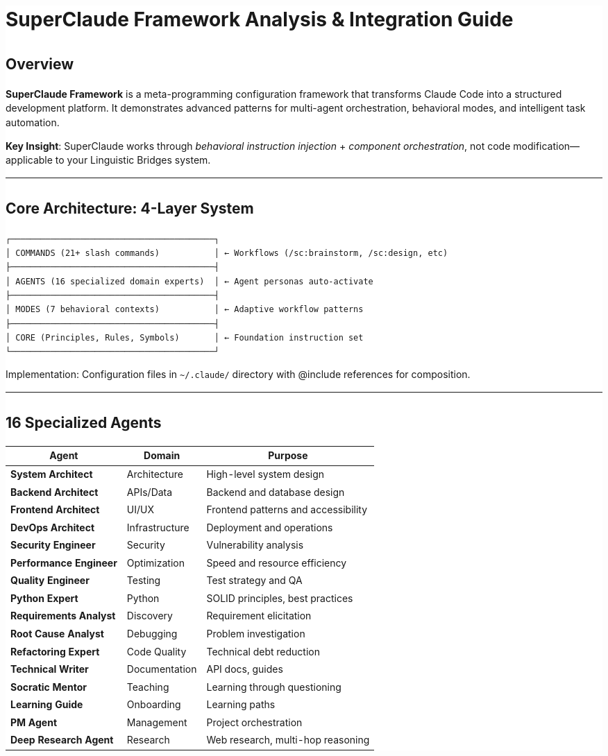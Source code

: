# SuperClaude Framework Analysis & Integration Guide

## Overview

**SuperClaude Framework** is a meta-programming configuration framework that transforms Claude Code into a structured development platform. It demonstrates advanced patterns for multi-agent orchestration, behavioral modes, and intelligent task automation.

**Key Insight**: SuperClaude works through *behavioral instruction injection* + *component orchestration*, not code modification—applicable to your Linguistic Bridges system.

---

## Core Architecture: 4-Layer System

```
┌─────────────────────────────────────────┐
│ COMMANDS (21+ slash commands)           │ ← Workflows (/sc:brainstorm, /sc:design, etc)
├─────────────────────────────────────────┤
│ AGENTS (16 specialized domain experts)  │ ← Agent personas auto-activate
├─────────────────────────────────────────┤
│ MODES (7 behavioral contexts)           │ ← Adaptive workflow patterns
├─────────────────────────────────────────┤
│ CORE (Principles, Rules, Symbols)       │ ← Foundation instruction set
└─────────────────────────────────────────┘
```

Implementation: Configuration files in `~/.claude/` directory with @include references for composition.

---

## 16 Specialized Agents

| Agent | Domain | Purpose |
|-------|--------|---------|
| **System Architect** | Architecture | High-level system design |
| **Backend Architect** | APIs/Data | Backend and database design |
| **Frontend Architect** | UI/UX | Frontend patterns and accessibility |
| **DevOps Architect** | Infrastructure | Deployment and operations |
| **Security Engineer** | Security | Vulnerability analysis |
| **Performance Engineer** | Optimization | Speed and resource efficiency |
| **Quality Engineer** | Testing | Test strategy and QA |
| **Python Expert** | Python | SOLID principles, best practices |
| **Requirements Analyst** | Discovery | Requirement elicitation |
| **Root Cause Analyst** | Debugging | Problem investigation |
| **Refactoring Expert** | Code Quality | Technical debt reduction |
| **Technical Writer** | Documentation | API docs, guides |
| **Socratic Mentor** | Teaching | Learning through questioning |
| **Learning Guide** | Onboarding | Learning paths |
| **PM Agent** | Management | Project orchestration |
| **Deep Research Agent** | Research | Web research, multi-hop reasoning |